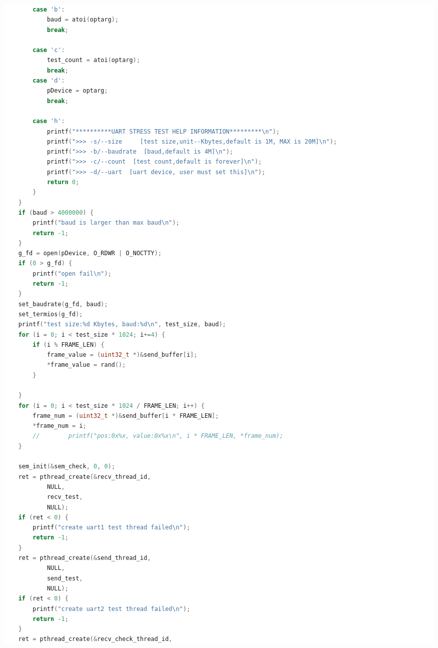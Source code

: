 ```c
		case 'b':
			baud = atoi(optarg);
			break;

		case 'c':
			test_count = atoi(optarg);
			break;
		case 'd':
			pDevice = optarg;
			break;

		case 'h':
			printf("**********UART STRESS TEST HELP INFORMATION*********\n");
			printf(">>> -s/--size     [test size,unit--Kbytes,default is 1M, MAX is 20M]\n");
			printf(">>> -b/--baudrate  [baud,default is 4M]\n");
			printf(">>> -c/--count  [test count,default is forever]\n");
			printf(">>> -d/--uart  [uart device, user must set this]\n");
			return 0;
		}
	}
	if (baud > 4000000) {
		printf("baud is larger than max baud\n");
		return -1;
	}
	g_fd = open(pDevice, O_RDWR | O_NOCTTY);
	if (0 > g_fd) {
		printf("open fail\n");
		return -1;
	}
	set_baudrate(g_fd, baud);
	set_termios(g_fd);
	printf("test size:%d Kbytes, baud:%d\n", test_size, baud);
	for (i = 0; i < test_size * 1024; i+=4) {
		if (i % FRAME_LEN) {
			frame_value = (uint32_t *)&send_buffer[i];
			*frame_value = rand();
		}

	}
	for (i = 0; i < test_size * 1024 / FRAME_LEN; i++) {
		frame_num = (uint32_t *)&send_buffer[i * FRAME_LEN];
		*frame_num = i;
		//        printf("pos:0x%x, value:0x%x\n", i * FRAME_LEN, *frame_num);
	}

	sem_init(&sem_check, 0, 0);
	ret = pthread_create(&recv_thread_id,
			NULL,
			recv_test,
			NULL);
	if (ret < 0) {
		printf("create uart1 test thread failed\n");
		return -1;
	}
	ret = pthread_create(&send_thread_id,
			NULL,
			send_test,
			NULL);
	if (ret < 0) {
		printf("create uart2 test thread failed\n");
		return -1;
	}
	ret = pthread_create(&recv_check_thread_id,
```